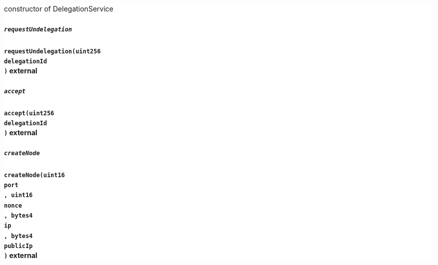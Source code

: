  <p> constructor of DelegationService
 </p>
</div>
</div>

##### `requestUndelegation`

<div class="funcnamerequestUndelegation contract-function">
<h4 id="requestUndelegation">
<code>requestUndelegation(<span class="var-type">uint256</span>
delegationId
)<span class="var-type"></span></code>
<span class="item">external</span>
</h4>
<div class="description">


</div>
</div>

##### `accept`

<div class="funcnameaccept contract-function">
<h4 id="accept">
<code>accept(<span class="var-type">uint256</span>
delegationId
)<span class="var-type"></span></code>
<span class="item">external</span>
</h4>
<div class="description">


</div>
</div>

##### `createNode`

<div class="funcnamecreateNode contract-function">
<h4 id="createNode">
<code>createNode(<span class="var-type">uint16</span>
port
, <span class="var-type">uint16</span>
nonce
, <span class="var-type">bytes4</span>
ip
, <span class="var-type">bytes4</span>
publicIp
)<span class="var-type"></span></code>
<span class="item">external</span>
</h4>
<div class="description">


</div>
</div>
